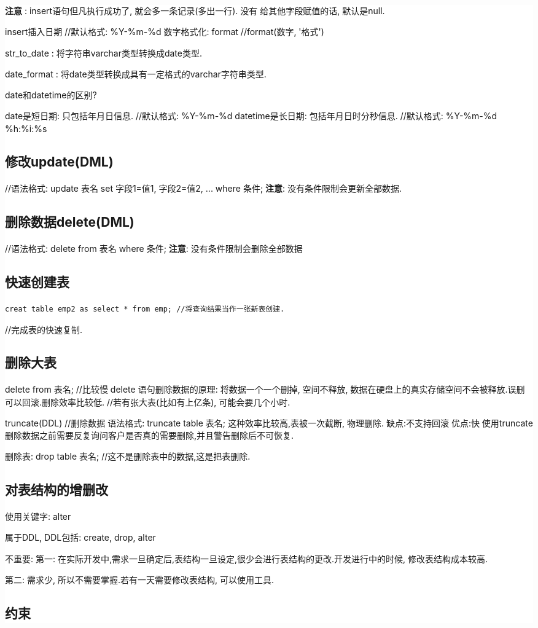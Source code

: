 **注意** : insert语句但凡执行成功了, 就会多一条记录(多出一行). 没有 给其他字段赋值的话, 默认是null.


insert插入日期 //默认格式: %Y-%m-%d
数字格式化: format
//format(数字, '格式')

str_to_date : 将字符串varchar类型转换成date类型.

date_format : 将date类型转换成具有一定格式的varchar字符串类型.

date和datetime的区别?

date是短日期: 只包括年月日信息. //默认格式: %Y-%m-%d
datetime是长日期: 包括年月日时分秒信息. //默认格式: %Y-%m-%d %h:%i:%s

## 修改update(DML)
//语法格式: update 表名 set 字段1=值1, 字段2=值2, ... where 条件;
**注意**: 没有条件限制会更新全部数据.

## 删除数据delete(DML)
//语法格式: delete from 表名 where 条件;
**注意**: 没有条件限制会删除全部数据 

## 快速创建表
	creat table emp2 as select * from emp; //将查询结果当作一张新表创建.
//完成表的快速复制.

## 删除大表

delete from 表名; //比较慢
delete 语句删除数据的原理: 将数据一个一个删掉, 空间不释放, 数据在硬盘上的真实存储空间不会被释放.误删可以回滚.删除效率比较低.	//若有张大表(比如有上亿条), 可能会要几个小时.

truncate(DDL)	//删除数据
语法格式: truncate table 表名;
   这种效率比较高,表被一次截断, 物理删除.
   缺点:不支持回滚
   优点:快
   使用truncate删除数据之前需要反复询问客户是否真的需要删除,并且警告删除后不可恢复.

   删除表:	drop table 表名;	//这不是删除表中的数据,这是把表删除.

## 对表结构的增删改

   使用关键字: alter

   属于DDL, DDL包括: create, drop, alter

   不重要:	
   第一: 在实际开发中,需求一旦确定后,表结构一旦设定,很少会进行表结构的更改.开发进行中的时候, 修改表结构成本较高.

   第二: 需求少, 所以不需要掌握.若有一天需要修改表结构, 可以使用工具.

## 约束
